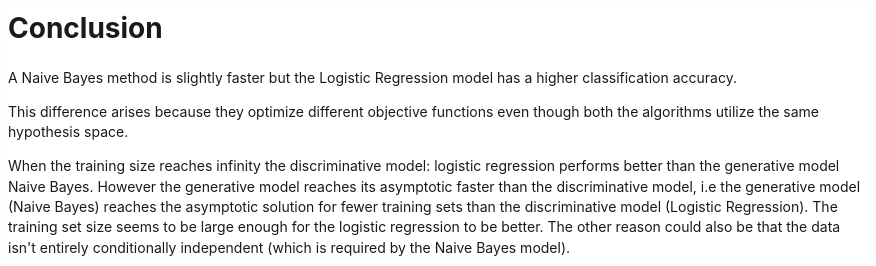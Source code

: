 # **Conclusion**

A Naive Bayes method is slightly faster but the Logistic Regression model has a higher classification accuracy.

This difference arises because they optimize different objective functions even though both the algorithms utilize the same hypothesis space.

When the training size reaches infinity the discriminative model: logistic regression performs better than the generative model Naive Bayes. However the generative model reaches its asymptotic faster than the discriminative model, i.e the generative model (Naive Bayes) reaches the asymptotic solution for fewer training sets than the discriminative model (Logistic Regression). The training set size seems to be large enough for the logistic regression to be better. The other reason could also be that the data isn't entirely conditionally independent (which is required by the Naive Bayes model).
